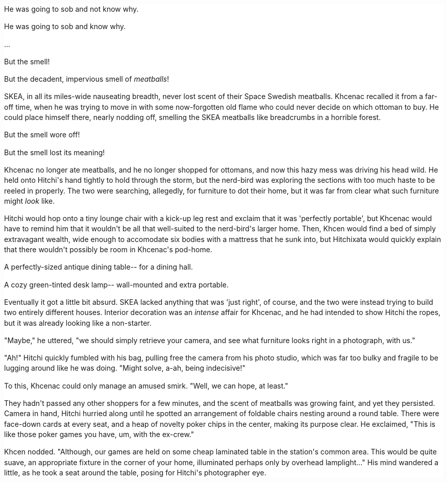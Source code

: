 He was going to sob and not know why.

He was going to sob and know why.

...

But the smell!


But the decadent, impervious smell of *meatballs*!

SKEA, in all its miles-wide nauseating breadth, never lost scent of their Space Swedish meatballs. Khcenac recalled it from a far-off time, when he was trying to move in with some now-forgotten old flame who could never decide on which ottoman to buy. He could place himself there, nearly nodding off, smelling the SKEA meatballs like breadcrumbs in a horrible forest.

But the smell wore off!

But the smell lost its meaning!

Khcenac no longer ate meatballs, and he no longer shopped for ottomans, and now this hazy mess was driving his head wild. He held onto Hitchi's hand tightly to hold through the storm, but the nerd-bird was exploring the sections with too much haste to be reeled in properly. The two were searching, allegedly, for furniture to dot their home, but it was far from clear what such furniture might *look* like.

Hitchi would hop onto a tiny lounge chair with a kick-up leg rest and exclaim that it was 'perfectly portable', but Khcenac would have to remind him that it wouldn't be all that well-suited to the nerd-bird's larger home. Then, Khcen would find a bed of simply extravagant wealth, wide enough to accomodate six bodies with a mattress that he sunk into, but Hitchixata would quickly explain that there wouldn't possibly be room in Khcenac's pod-home.

A perfectly-sized antique dining table-- for a dining hall.

A cozy green-tinted desk lamp-- wall-mounted and extra portable.

Eventually it got a little bit absurd. SKEA lacked anything that was 'just right', of course, and the two were instead trying to build two entirely different houses. Interior decoration was an *intense* affair for Khcenac, and he had intended to show Hitchi the ropes, but it was already looking like a non-starter.

"Maybe," he uttered, "we should simply retrieve your camera, and see what furniture looks right in a photograph, with us."

"Ah!" Hitchi quickly fumbled with his bag, pulling free the camera from his photo studio, which was far too bulky and fragile to be lugging around like he was doing. "Might solve, a-ah, being indecisive!"

To this, Khcenac could only manage an amused smirk. "Well, we can hope, at least."

They hadn't passed any other shoppers for a few minutes, and the scent of meatballs was growing faint, and yet they persisted. Camera in hand, Hitchi hurried along until he spotted an arrangement of foldable chairs nesting around a round table. There were face-down cards at every seat, and a heap of novelty poker chips in the center, making its purpose clear. He exclaimed, "This is like those poker games you have, um, with the ex-crew."

Khcen nodded. "Although, our games are held on some cheap laminated table in the station's common area. This would be quite suave, an appropriate fixture in the corner of your home, illuminated perhaps only by overhead lamplight..." His mind wandered a little, as he took a seat around the table, posing for Hitchi's photographer eye.

